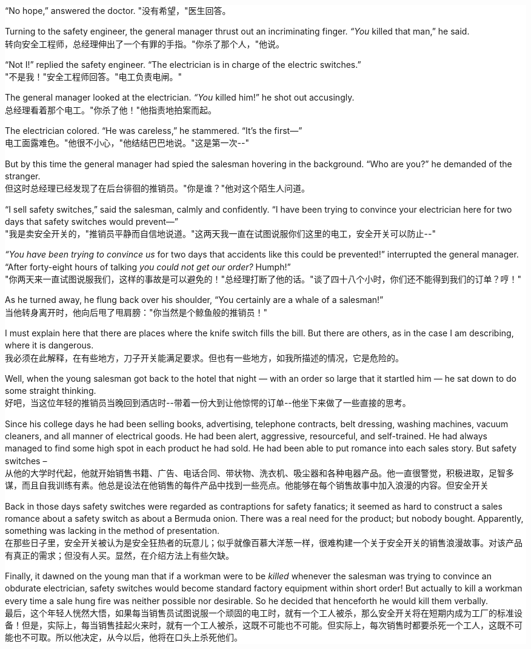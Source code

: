 “No hope,” answered the doctor. "没有希望，"医生回答。

Turning to the safety engineer, the general manager thrust out an incriminating finger. _“You_ killed that man,” he said.  
转向安全工程师，总经理伸出了一个有罪的手指。"你杀了那个人，"他说。

“Not I!” replied the safety engineer. “The electrician is in charge of the electric switches.”  
"不是我！"安全工程师回答。"电工负责电闸。"

The general manager looked at the electrician. _“You_ killed him!” he shot out accusingly.  
总经理看着那个电工。"你杀了他！"他指责地拍案而起。

The electrician colored. “He was careless,” he stammered. “It’s the first—”  
电工面露难色。"他很不小心，"他结结巴巴地说。"这是第一次--"

But by this time the general manager had spied the salesman hovering in the background. “Who are you?” he demanded of the stranger.  
但这时总经理已经发现了在后台徘徊的推销员。"你是谁？"他对这个陌生人问道。

“I sell safety switches,” said the salesman, calmly and confidently. “I have been trying to convince your electrician here for two days that safety switches would prevent—”  
"我是卖安全开关的，"推销员平静而自信地说道。"这两天我一直在试图说服你们这里的电工，安全开关可以防止--"

_“You have been trying to convince us_ for two days that accidents like this could be prevented!” interrupted the general manager. “After forty-eight hours of talking _you could not get our order?_ Humph!”  
"你两天来一直试图说服我们，这样的事故是可以避免的！"总经理打断了他的话。"谈了四十八个小时，你们还不能得到我们的订单？哼！"

As he turned away, he flung back over his shoulder, “You certainly are a whale of a salesman!”  
当他转身离开时，他向后甩了甩肩膀："你当然是个鲸鱼般的推销员！"

I must explain here that there are places where the knife switch fills the bill. But there are others, as in the case I am describing, where it is dangerous.  
我必须在此解释，在有些地方，刀子开关能满足要求。但也有一些地方，如我所描述的情况，它是危险的。

Well, when the young salesman got back to the hotel that night — with an order so large that it startled him — he sat down to do some straight thinking.  
好吧，当这位年轻的推销员当晚回到酒店时--带着一份大到让他惊愕的订单--他坐下来做了一些直接的思考。

Since his college days he had been selling books, advertising, telephone contracts, belt dressing, washing machines, vacuum cleaners, and all manner of electrical goods. He had been alert, aggressive, resourceful, and self-trained. He had always managed to find some high spot in each product he had sold. He had been able to put romance into each sales story. But safety switches –  
从他的大学时代起，他就开始销售书籍、广告、电话合同、带状物、洗衣机、吸尘器和各种电器产品。他一直很警觉，积极进取，足智多谋，而且自我训练有素。他总是设法在他销售的每件产品中找到一些亮点。他能够在每个销售故事中加入浪漫的内容。但安全开关

Back in those days safety switches were regarded as contraptions for safety fanatics; it seemed as hard to construct a sales romance about a safety switch as about a Bermuda onion. There was a real need for the product; but nobody bought. Apparently, something was lacking in the method of presentation.  
在那些日子里，安全开关被认为是安全狂热者的玩意儿；似乎就像百慕大洋葱一样，很难构建一个关于安全开关的销售浪漫故事。对该产品有真正的需求；但没有人买。显然，在介绍方法上有些欠缺。

Finally, it dawned on the young man that if a workman were to be _killed_ whenever the salesman was trying to convince an obdurate electrician, safety switches would become standard factory equipment within short order! But actually to kill a workman every time a sale hung fire was neither possible nor desirable. So he decided that henceforth he would kill them verbally.  
最后，这个年轻人恍然大悟，如果每当销售员试图说服一个顽固的电工时，就有一个工人被杀，那么安全开关将在短期内成为工厂的标准设备！但是，实际上，每当销售挂起火来时，就有一个工人被杀，这既不可能也不可能。但实际上，每次销售时都要杀死一个工人，这既不可能也不可取。所以他决定，从今以后，他将在口头上杀死他们。
